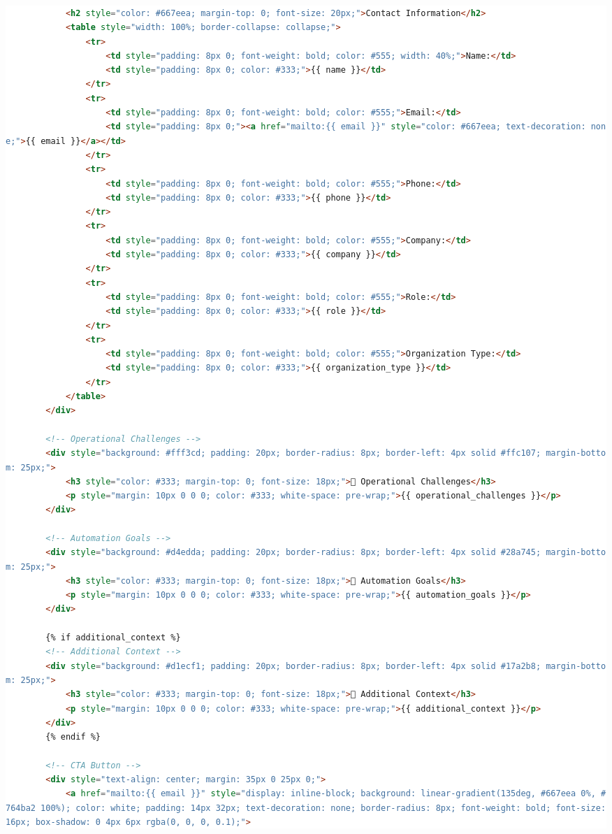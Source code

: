 ```html
            <h2 style="color: #667eea; margin-top: 0; font-size: 20px;">Contact Information</h2>
            <table style="width: 100%; border-collapse: collapse;">
                <tr>
                    <td style="padding: 8px 0; font-weight: bold; color: #555; width: 40%;">Name:</td>
                    <td style="padding: 8px 0; color: #333;">{{ name }}</td>
                </tr>
                <tr>
                    <td style="padding: 8px 0; font-weight: bold; color: #555;">Email:</td>
                    <td style="padding: 8px 0;"><a href="mailto:{{ email }}" style="color: #667eea; text-decoration: none;">{{ email }}</a></td>
                </tr>
                <tr>
                    <td style="padding: 8px 0; font-weight: bold; color: #555;">Phone:</td>
                    <td style="padding: 8px 0; color: #333;">{{ phone }}</td>
                </tr>
                <tr>
                    <td style="padding: 8px 0; font-weight: bold; color: #555;">Company:</td>
                    <td style="padding: 8px 0; color: #333;">{{ company }}</td>
                </tr>
                <tr>
                    <td style="padding: 8px 0; font-weight: bold; color: #555;">Role:</td>
                    <td style="padding: 8px 0; color: #333;">{{ role }}</td>
                </tr>
                <tr>
                    <td style="padding: 8px 0; font-weight: bold; color: #555;">Organization Type:</td>
                    <td style="padding: 8px 0; color: #333;">{{ organization_type }}</td>
                </tr>
            </table>
        </div>

        <!-- Operational Challenges -->
        <div style="background: #fff3cd; padding: 20px; border-radius: 8px; border-left: 4px solid #ffc107; margin-bottom: 25px;">
            <h3 style="color: #333; margin-top: 0; font-size: 18px;">💼 Operational Challenges</h3>
            <p style="margin: 10px 0 0 0; color: #333; white-space: pre-wrap;">{{ operational_challenges }}</p>
        </div>

        <!-- Automation Goals -->
        <div style="background: #d4edda; padding: 20px; border-radius: 8px; border-left: 4px solid #28a745; margin-bottom: 25px;">
            <h3 style="color: #333; margin-top: 0; font-size: 18px;">🎯 Automation Goals</h3>
            <p style="margin: 10px 0 0 0; color: #333; white-space: pre-wrap;">{{ automation_goals }}</p>
        </div>

        {% if additional_context %}
        <!-- Additional Context -->
        <div style="background: #d1ecf1; padding: 20px; border-radius: 8px; border-left: 4px solid #17a2b8; margin-bottom: 25px;">
            <h3 style="color: #333; margin-top: 0; font-size: 18px;">💬 Additional Context</h3>
            <p style="margin: 10px 0 0 0; color: #333; white-space: pre-wrap;">{{ additional_context }}</p>
        </div>
        {% endif %}

        <!-- CTA Button -->
        <div style="text-align: center; margin: 35px 0 25px 0;">
            <a href="mailto:{{ email }}" style="display: inline-block; background: linear-gradient(135deg, #667eea 0%, #764ba2 100%); color: white; padding: 14px 32px; text-decoration: none; border-radius: 8px; font-weight: bold; font-size: 16px; box-shadow: 0 4px 6px rgba(0, 0, 0, 0.1);">
```